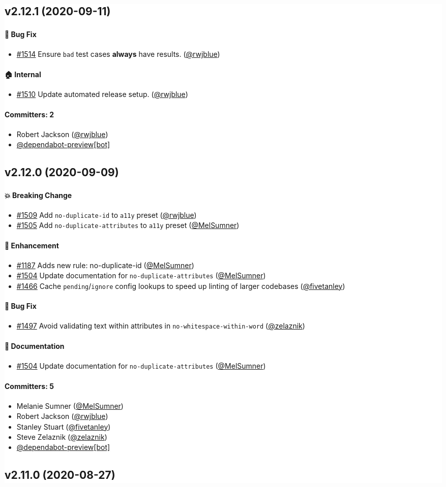 
## v2.12.1 (2020-09-11)

#### :bug: Bug Fix
* [#1514](https://github.com/ember-template-lint/ember-template-lint/pull/1514) Ensure `bad` test cases **always** have results. ([@rwjblue](https://github.com/rwjblue))

#### :house: Internal
* [#1510](https://github.com/ember-template-lint/ember-template-lint/pull/1510) Update automated release setup. ([@rwjblue](https://github.com/rwjblue))

#### Committers: 2
- Robert Jackson ([@rwjblue](https://github.com/rwjblue))
- [@dependabot-preview[bot]](https://github.com/apps/dependabot-preview)


## v2.12.0 (2020-09-09)

#### :boom: Breaking Change
* [#1509](https://github.com/ember-template-lint/ember-template-lint/pull/1509) Add `no-duplicate-id` to `a11y` preset ([@rwjblue](https://github.com/rwjblue))
* [#1505](https://github.com/ember-template-lint/ember-template-lint/pull/1505) Add `no-duplicate-attributes` to `a11y` preset ([@MelSumner](https://github.com/MelSumner))

#### :rocket: Enhancement
* [#1187](https://github.com/ember-template-lint/ember-template-lint/pull/1187) Adds new rule: no-duplicate-id ([@MelSumner](https://github.com/MelSumner))
* [#1504](https://github.com/ember-template-lint/ember-template-lint/pull/1504) Update documentation for `no-duplicate-attributes` ([@MelSumner](https://github.com/MelSumner))
* [#1466](https://github.com/ember-template-lint/ember-template-lint/pull/1466) Cache `pending`/`ignore` config lookups to speed up linting of larger codebases ([@fivetanley](https://github.com/fivetanley))

#### :bug: Bug Fix
* [#1497](https://github.com/ember-template-lint/ember-template-lint/pull/1497) Avoid validating text within attributes in `no-whitespace-within-word` ([@zelaznik](https://github.com/zelaznik))

#### :memo: Documentation
* [#1504](https://github.com/ember-template-lint/ember-template-lint/pull/1504) Update documentation for `no-duplicate-attributes` ([@MelSumner](https://github.com/MelSumner))

#### Committers: 5
- Melanie Sumner ([@MelSumner](https://github.com/MelSumner))
- Robert Jackson ([@rwjblue](https://github.com/rwjblue))
- Stanley Stuart ([@fivetanley](https://github.com/fivetanley))
- Steve Zelaznik ([@zelaznik](https://github.com/zelaznik))
- [@dependabot-preview[bot]](https://github.com/apps/dependabot-preview)


## v2.11.0 (2020-08-27)
